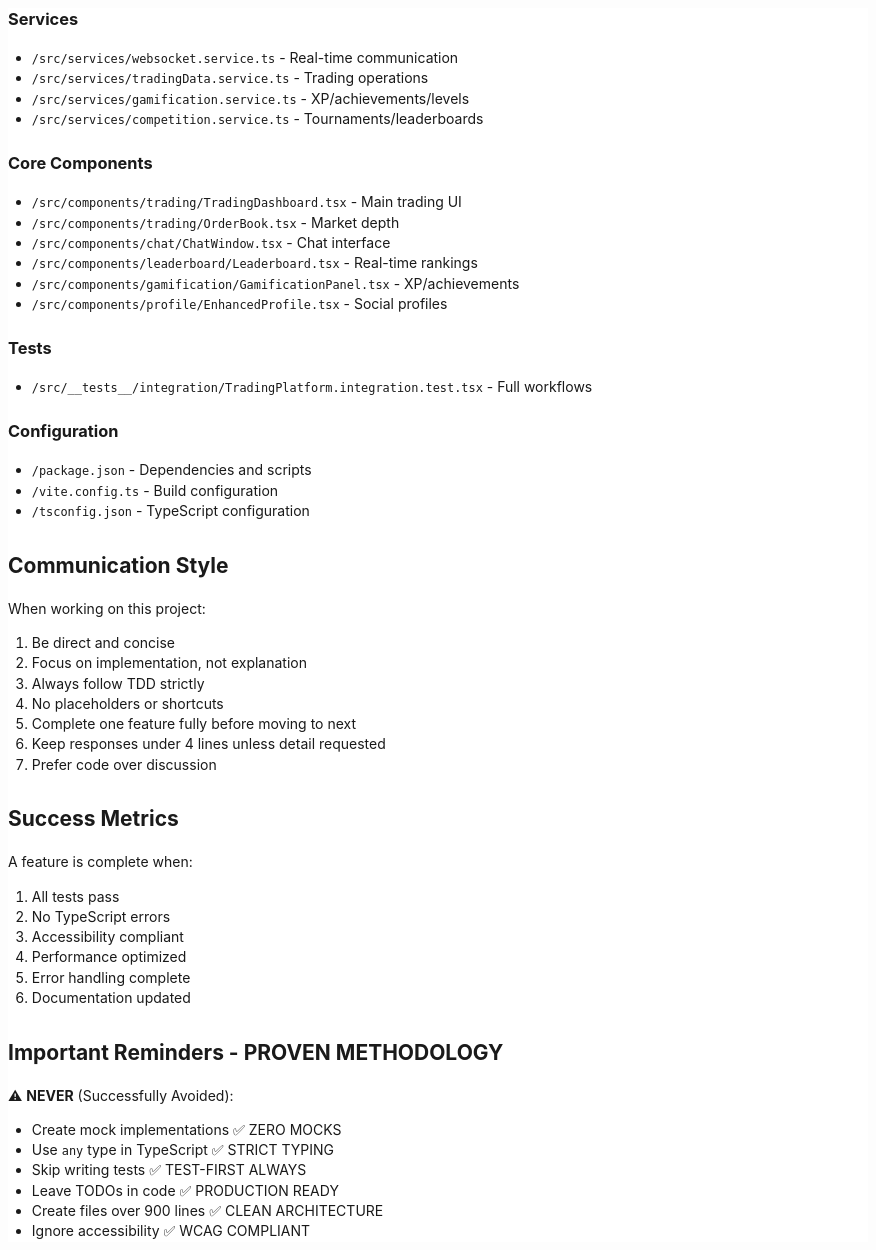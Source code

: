 ### Services
- `/src/services/websocket.service.ts` - Real-time communication
- `/src/services/tradingData.service.ts` - Trading operations
- `/src/services/gamification.service.ts` - XP/achievements/levels
- `/src/services/competition.service.ts` - Tournaments/leaderboards

### Core Components
- `/src/components/trading/TradingDashboard.tsx` - Main trading UI
- `/src/components/trading/OrderBook.tsx` - Market depth
- `/src/components/chat/ChatWindow.tsx` - Chat interface
- `/src/components/leaderboard/Leaderboard.tsx` - Real-time rankings
- `/src/components/gamification/GamificationPanel.tsx` - XP/achievements
- `/src/components/profile/EnhancedProfile.tsx` - Social profiles

### Tests
- `/src/__tests__/integration/TradingPlatform.integration.test.tsx` - Full workflows

### Configuration
- `/package.json` - Dependencies and scripts
- `/vite.config.ts` - Build configuration
- `/tsconfig.json` - TypeScript configuration

## Communication Style

When working on this project:
1. Be direct and concise
2. Focus on implementation, not explanation
3. Always follow TDD strictly
4. No placeholders or shortcuts
5. Complete one feature fully before moving to next
6. Keep responses under 4 lines unless detail requested
7. Prefer code over discussion

## Success Metrics

A feature is complete when:
1. All tests pass
2. No TypeScript errors
3. Accessibility compliant
4. Performance optimized
5. Error handling complete
6. Documentation updated

## Important Reminders - PROVEN METHODOLOGY

⚠️ **NEVER** (Successfully Avoided):
- Create mock implementations ✅ ZERO MOCKS
- Use `any` type in TypeScript ✅ STRICT TYPING
- Skip writing tests ✅ TEST-FIRST ALWAYS
- Leave TODOs in code ✅ PRODUCTION READY
- Create files over 900 lines ✅ CLEAN ARCHITECTURE
- Ignore accessibility ✅ WCAG COMPLIANT
